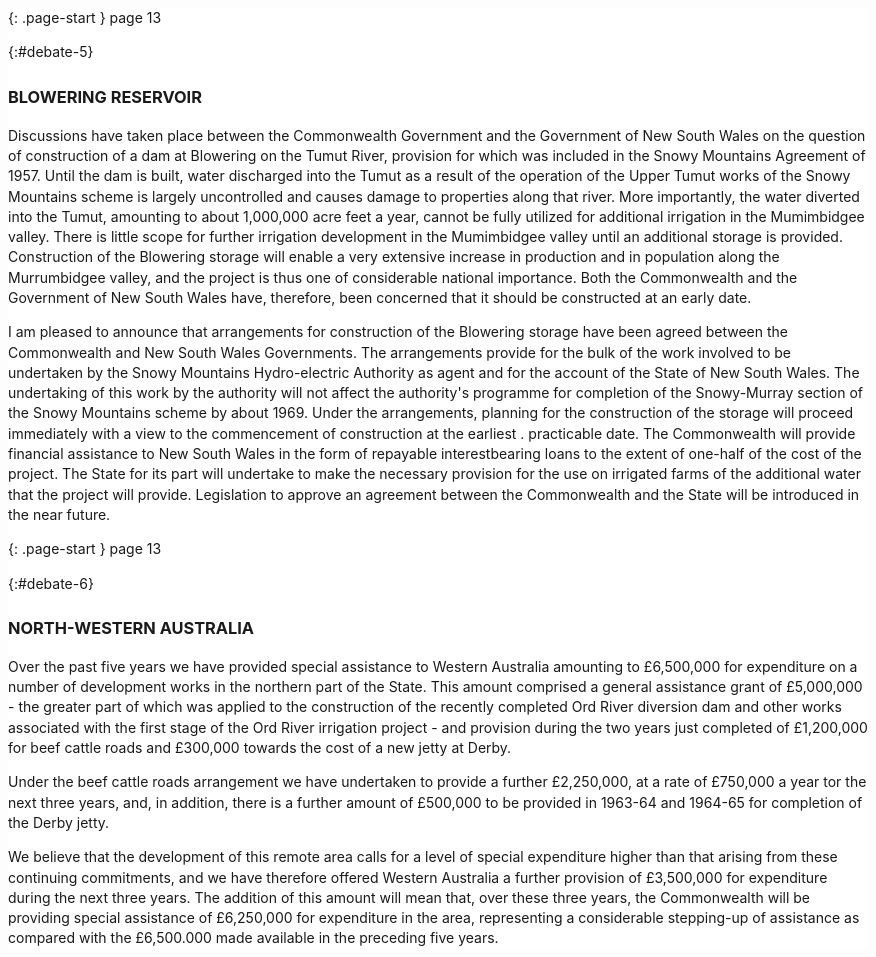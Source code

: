 {: .page-start }
page 13

{:#debate-5}
### BLOWERING RESERVOIR

Discussions have taken place between the Commonwealth Government and the Government of New South Wales on the question of construction of a dam at Blowering on the Tumut River, provision for which was included in the Snowy Mountains Agreement of 1957. Until the dam is built, water discharged into the Tumut as a result of the operation of the Upper Tumut works of the Snowy Mountains scheme is largely uncontrolled and causes damage to properties along that river. More importantly, the water diverted into the Tumut, amounting to about 1,000,000 acre feet a year, cannot be fully utilized for additional irrigation in the Mumimbidgee valley. There is little scope for further irrigation development in the Mumimbidgee valley until an additional storage is provided. Construction of the Blowering storage will enable a very extensive increase in production and in population along the Murrumbidgee valley, and the project is thus one of considerable national importance. Both the Commonwealth and the Government of New South Wales have, therefore, been concerned that it should be constructed at an early date. 

I am pleased to announce that arrangements for construction of the Blowering storage have been agreed between the Commonwealth and New South Wales Governments. The arrangements provide for the bulk of the work involved to be undertaken by the Snowy Mountains Hydro-electric Authority as agent and for the account of the State of New South Wales. The undertaking of this work by the authority will not affect the authority's programme for completion of the Snowy-Murray section of the Snowy Mountains scheme by about 1969. Under the arrangements, planning for the construction of the storage will proceed immediately with a view to the commencement of construction at the earliest . practicable date. The Commonwealth will provide financial assistance to New South Wales in the form of repayable interestbearing loans to the extent of one-half of the cost of the project. The State for its part will undertake to make the necessary provision for the use on irrigated farms of the additional water that the project will provide. Legislation to approve an agreement between the Commonwealth and the State will be introduced in the near future. 

{: .page-start }
page 13

{:#debate-6}
### NORTH-WESTERN AUSTRALIA

Over the past five years we have provided special assistance to Western Australia amounting to £6,500,000 for expenditure on a number of development works in the northern part of the State. This amount comprised a general assistance grant of £5,000,000  -  the greater part of which was applied to the construction of the recently completed Ord River diversion dam and other works associated with the first stage of the Ord River irrigation project - and provision during the two years just completed of £1,200,000 for beef cattle roads and £300,000 towards the cost of a new jetty at Derby. 

Under the beef cattle roads arrangement we have undertaken to provide a further £2,250,000, at a rate of £750,000 a year tor the next three years, and, in addition, there is a further amount of £500,000 to be provided in 1963-64 and 1964-65 for completion of the Derby jetty. 

We believe that the development of this remote area calls for a level of special expenditure higher than that arising from these continuing commitments, and we have therefore offered Western Australia a further provision of £3,500,000 for expenditure during the next three years. The addition of this amount will mean that, over these three years, the Commonwealth will be providing special assistance of £6,250,000 for expenditure in the area, representing a considerable stepping-up of assistance as compared with the £6,500.000 made available in the preceding five years. 
